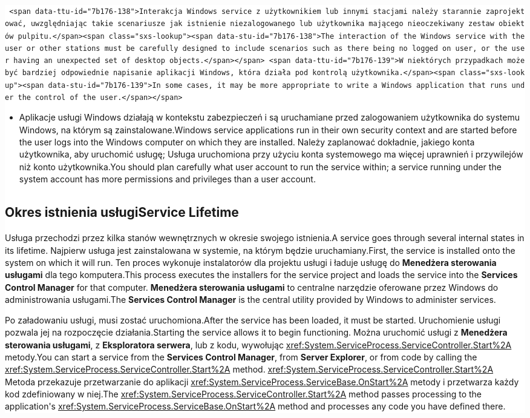      <span data-ttu-id="7b176-138">Interakcja Windows service z użytkownikiem lub innymi stacjami należy starannie zaprojektować, uwzględniając takie scenariusze jak istnienie niezalogowanego lub użytkownika mającego nieoczekiwany zestaw obiektów pulpitu.</span><span class="sxs-lookup"><span data-stu-id="7b176-138">The interaction of the Windows service with the user or other stations must be carefully designed to include scenarios such as there being no logged on user, or the user having an unexpected set of desktop objects.</span></span> <span data-ttu-id="7b176-139">W niektórych przypadkach może być bardziej odpowiednie napisanie aplikacji Windows, która działa pod kontrolą użytkownika.</span><span class="sxs-lookup"><span data-stu-id="7b176-139">In some cases, it may be more appropriate to write a Windows application that runs under the control of the user.</span></span>  
  
-   <span data-ttu-id="7b176-140">Aplikacje usługi Windows działają w kontekstu zabezpieczeń i są uruchamiane przed zalogowaniem użytkownika do systemu Windows, na którym są zainstalowane.</span><span class="sxs-lookup"><span data-stu-id="7b176-140">Windows service applications run in their own security context and are started before the user logs into the Windows computer on which they are installed.</span></span> <span data-ttu-id="7b176-141">Należy zaplanować dokładnie, jakiego konta użytkownika, aby uruchomić usługę; Usługa uruchomiona przy użyciu konta systemowego ma więcej uprawnień i przywilejów niż konto użytkownika.</span><span class="sxs-lookup"><span data-stu-id="7b176-141">You should plan carefully what user account to run the service within; a service running under the system account has more permissions and privileges than a user account.</span></span>  
  
## <a name="service-lifetime"></a><span data-ttu-id="7b176-142">Okres istnienia usługi</span><span class="sxs-lookup"><span data-stu-id="7b176-142">Service Lifetime</span></span>  
 <span data-ttu-id="7b176-143">Usługa przechodzi przez kilka stanów wewnętrznych w okresie swojego istnienia.</span><span class="sxs-lookup"><span data-stu-id="7b176-143">A service goes through several internal states in its lifetime.</span></span> <span data-ttu-id="7b176-144">Najpierw usługa jest zainstalowana w systemie, na którym będzie uruchamiany.</span><span class="sxs-lookup"><span data-stu-id="7b176-144">First, the service is installed onto the system on which it will run.</span></span> <span data-ttu-id="7b176-145">Ten proces wykonuje instalatorów dla projektu usługi i ładuje usługę do **Menedżera sterowania usługami** dla tego komputera.</span><span class="sxs-lookup"><span data-stu-id="7b176-145">This process executes the installers for the service project and loads the service into the **Services Control Manager** for that computer.</span></span> <span data-ttu-id="7b176-146">**Menedżera sterowania usługami** to centralne narzędzie oferowane przez Windows do administrowania usługami.</span><span class="sxs-lookup"><span data-stu-id="7b176-146">The **Services Control Manager** is the central utility provided by Windows to administer services.</span></span>  
  
 <span data-ttu-id="7b176-147">Po załadowaniu usługi, musi zostać uruchomiona.</span><span class="sxs-lookup"><span data-stu-id="7b176-147">After the service has been loaded, it must be started.</span></span> <span data-ttu-id="7b176-148">Uruchomienie usługi pozwala jej na rozpoczęcie działania.</span><span class="sxs-lookup"><span data-stu-id="7b176-148">Starting the service allows it to begin functioning.</span></span> <span data-ttu-id="7b176-149">Można uruchomić usługi z **Menedżera sterowania usługami**, z **Eksploratora serwera**, lub z kodu, wywołując <xref:System.ServiceProcess.ServiceController.Start%2A> metody.</span><span class="sxs-lookup"><span data-stu-id="7b176-149">You can start a service from the **Services Control Manager**, from **Server Explorer**, or from code by calling the <xref:System.ServiceProcess.ServiceController.Start%2A> method.</span></span> <span data-ttu-id="7b176-150"><xref:System.ServiceProcess.ServiceController.Start%2A> Metoda przekazuje przetwarzanie do aplikacji <xref:System.ServiceProcess.ServiceBase.OnStart%2A> metody i przetwarza każdy kod zdefiniowany w niej.</span><span class="sxs-lookup"><span data-stu-id="7b176-150">The <xref:System.ServiceProcess.ServiceController.Start%2A> method passes processing to the application's <xref:System.ServiceProcess.ServiceBase.OnStart%2A> method and processes any code you have defined there.</span></span>  
  